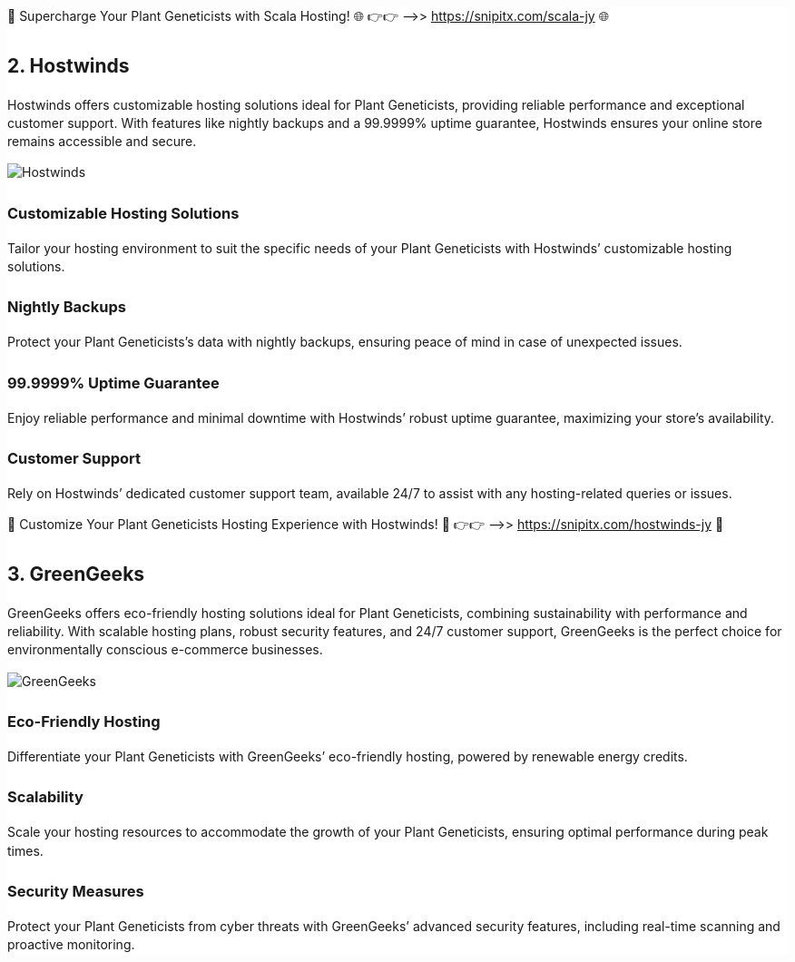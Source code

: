 🚀 Supercharge Your Plant Geneticists with Scala Hosting! 🌐
👉👉 -->> https://snipitx.com/scala-jy 🌐

## 2. Hostwinds

Hostwinds offers customizable hosting solutions ideal for Plant Geneticists, providing reliable performance and exceptional customer support. With features like nightly backups and a 99.9999% uptime guarantee, Hostwinds ensures your online store remains accessible and secure.

![Hostwinds](https://i.imgur.com/53aSNXx.jpeg "Hostwinds Hosting")

### Customizable Hosting Solutions
Tailor your hosting environment to suit the specific needs of your Plant Geneticists with Hostwinds’ customizable hosting solutions.

### Nightly Backups
Protect your Plant Geneticists’s data with nightly backups, ensuring peace of mind in case of unexpected issues.

### 99.9999% Uptime Guarantee
Enjoy reliable performance and minimal downtime with Hostwinds’ robust uptime guarantee, maximizing your store’s availability.

### Customer Support
Rely on Hostwinds’ dedicated customer support team, available 24/7 to assist with any hosting-related queries or issues.

🌟 Customize Your Plant Geneticists Hosting Experience with Hostwinds! 🚀
👉👉 -->> https://snipitx.com/hostwinds-jy 🚀


## 3. GreenGeeks

GreenGeeks offers eco-friendly hosting solutions ideal for Plant Geneticists, combining sustainability with performance and reliability. With scalable hosting plans, robust security features, and 24/7 customer support, GreenGeeks is the perfect choice for environmentally conscious e-commerce businesses.

![GreenGeeks](https://i.imgur.com/eEwuntu.jpg "GreenGeeks Hosting")

### Eco-Friendly Hosting
Differentiate your Plant Geneticists with GreenGeeks’ eco-friendly hosting, powered by renewable energy credits.

### Scalability
Scale your hosting resources to accommodate the growth of your Plant Geneticists, ensuring optimal performance during peak times.

### Security Measures
Protect your Plant Geneticists from cyber threats with GreenGeeks’ advanced security features, including real-time scanning and proactive monitoring.

